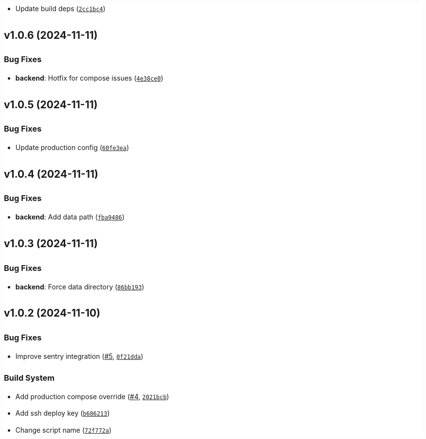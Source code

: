 - Update build deps
  ([`2cc1bc4`](https://github.com/t03i/TMVisDB/commit/2cc1bc45696e870711f1d49e49f0f7350318e6b9))


## v1.0.6 (2024-11-11)

### Bug Fixes

- **backend**: Hotfix for compose issues
  ([`4e38ce0`](https://github.com/t03i/TMVisDB/commit/4e38ce06da461a04f58240b935814f0d732bc4a9))


## v1.0.5 (2024-11-11)

### Bug Fixes

- Update production config
  ([`60fe3ea`](https://github.com/t03i/TMVisDB/commit/60fe3ea58184a46bd47ba9882da449cdbbbdc863))


## v1.0.4 (2024-11-11)

### Bug Fixes

- **backend**: Add data path
  ([`fba9486`](https://github.com/t03i/TMVisDB/commit/fba9486f276c95db2ca2a47aa716d6be97ee4ee0))


## v1.0.3 (2024-11-11)

### Bug Fixes

- **backend**: Force data directory
  ([`86bb193`](https://github.com/t03i/TMVisDB/commit/86bb1931327c4833d334044a684a992859e04f71))


## v1.0.2 (2024-11-10)

### Bug Fixes

- Improve sentry integration ([#5](https://github.com/t03i/TMVisDB/pull/5),
  [`0f21dda`](https://github.com/t03i/TMVisDB/commit/0f21dda1691ae317983052ae1160a9a302863420))

### Build System

- Add production compose override ([#4](https://github.com/t03i/TMVisDB/pull/4),
  [`2021bcb`](https://github.com/t03i/TMVisDB/commit/2021bcb934d97beaa0f4fa7eb3c2b76328364712))

- Add ssh deploy key
  ([`b686213`](https://github.com/t03i/TMVisDB/commit/b686213acbd7684efe0cfd0bb47f7d7c316cfa1e))

- Change script name
  ([`72f772a`](https://github.com/t03i/TMVisDB/commit/72f772a11568c3e445330cb526bdbf980881453c))
